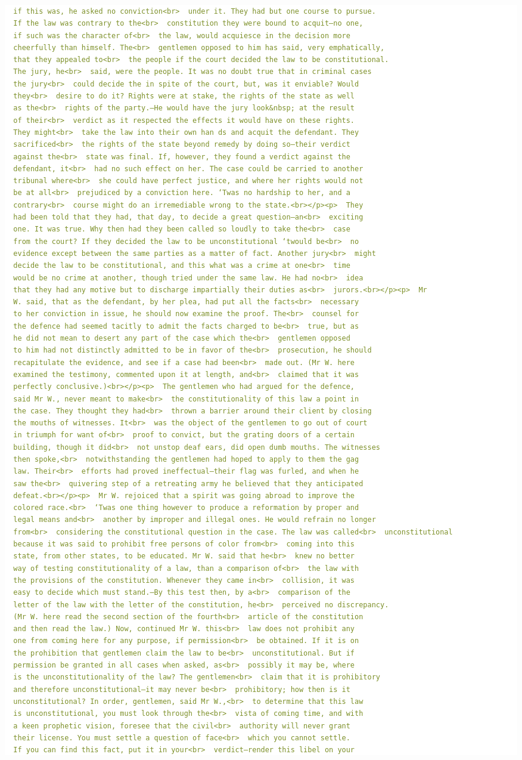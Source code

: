```yaml
  if this was, he asked no conviction<br>  under it. They had but one course to pursue.
  If the law was contrary to the<br>  constitution they were bound to acquit—no one,
  if such was the character of<br>  the law, would acquiesce in the decision more
  cheerfully than himself. The<br>  gentlemen opposed to him has said, very emphatically,
  that they appealed to<br>  the people if the court decided the law to be constitutional.
  The jury, he<br>  said, were the people. It was no doubt true that in criminal cases
  the jury<br>  could decide the in spite of the court, but, was it enviable? Would
  they<br>  desire to do it? Rights were at stake, the rights of the state as well
  as the<br>  rights of the party.—He would have the jury look&nbsp; at the result
  of their<br>  verdict as it respected the effects it would have on these rights.
  They might<br>  take the law into their own han ds and acquit the defendant. They
  sacrificed<br>  the rights of the state beyond remedy by doing so—their verdict
  against the<br>  state was final. If, however, they found a verdict against the
  defendant, it<br>  had no such effect on her. The case could be carried to another
  tribunal where<br>  she could have perfect justice, and where her rights would not
  be at all<br>  prejudiced by a conviction here. ‘Twas no hardship to her, and a
  contrary<br>  course might do an irremediable wrong to the state.<br></p><p>  They
  had been told that they had, that day, to decide a great question—an<br>  exciting
  one. It was true. Why then had they been called so loudly to take the<br>  case
  from the court? If they decided the law to be unconstitutional ‘twould be<br>  no
  evidence except between the same parties as a matter of fact. Another jury<br>  might
  decide the law to be constitutional, and this what was a crime at one<br>  time
  would be no crime at another, though tried under the same law. He had no<br>  idea
  that they had any motive but to discharge impartially their duties as<br>  jurors.<br></p><p>  Mr
  W. said, that as the defendant, by her plea, had put all the facts<br>  necessary
  to her conviction in issue, he should now examine the proof. The<br>  counsel for
  the defence had seemed tacitly to admit the facts charged to be<br>  true, but as
  he did not mean to desert any part of the case which the<br>  gentlemen opposed
  to him had not distinctly admitted to be in favor of the<br>  prosecution, he should
  recapitulate the evidence, and see if a case had been<br>  made out. (Mr W. here
  examined the testimony, commented upon it at length, and<br>  claimed that it was
  perfectly conclusive.)<br></p><p>  The gentlemen who had argued for the defence,
  said Mr W., never meant to make<br>  the constitutionality of this law a point in
  the case. They thought they had<br>  thrown a barrier around their client by closing
  the mouths of witnesses. It<br>  was the object of the gentlemen to go out of court
  in triumph for want of<br>  proof to convict, but the grating doors of a certain
  building, though it did<br>  not unstop deaf ears, did open dumb mouths. The witnesses
  then spoke,<br>  notwithstanding the gentlemen had hoped to apply to them the gag
  law. Their<br>  efforts had proved ineffectual—their flag was furled, and when he
  saw the<br>  quivering step of a retreating army he believed that they anticipated
  defeat.<br></p><p>  Mr W. rejoiced that a spirit was going abroad to improve the
  colored race.<br>  ‘Twas one thing however to produce a reformation by proper and
  legal means and<br>  another by improper and illegal ones. He would refrain no longer
  from<br>  considering the constitutional question in the case. The law was called<br>  unconstitutional
  because it was said to prohibit free persons of color from<br>  coming into this
  state, from other states, to be educated. Mr W. said that he<br>  knew no better
  way of testing constitutionality of a law, than a comparison of<br>  the law with
  the provisions of the constitution. Whenever they came in<br>  collision, it was
  easy to decide which must stand.—By this test then, by a<br>  comparison of the
  letter of the law with the letter of the constitution, he<br>  perceived no discrepancy.
  (Mr W. here read the second section of the fourth<br>  article of the constitution
  and then read the law.) Now, continued Mr W. this<br>  law does not prohibit any
  one from coming here for any purpose, if permission<br>  be obtained. If it is on
  the prohibition that gentlemen claim the law to be<br>  unconstitutional. But if
  permission be granted in all cases when asked, as<br>  possibly it may be, where
  is the unconstitutionality of the law? The gentlemen<br>  claim that it is prohibitory
  and therefore unconstitutional—it may never be<br>  prohibitory; how then is it
  unconstitutional? In order, gentlemen, said Mr W.,<br>  to determine that this law
  is unconstitutional, you must look through the<br>  vista of coming time, and with
  a keen prophetic vision, foresee that the civil<br>  authority will never grant
  their license. You must settle a question of face<br>  which you cannot settle.
  If you can find this fact, put it in your<br>  verdict—render this libel on your
```
